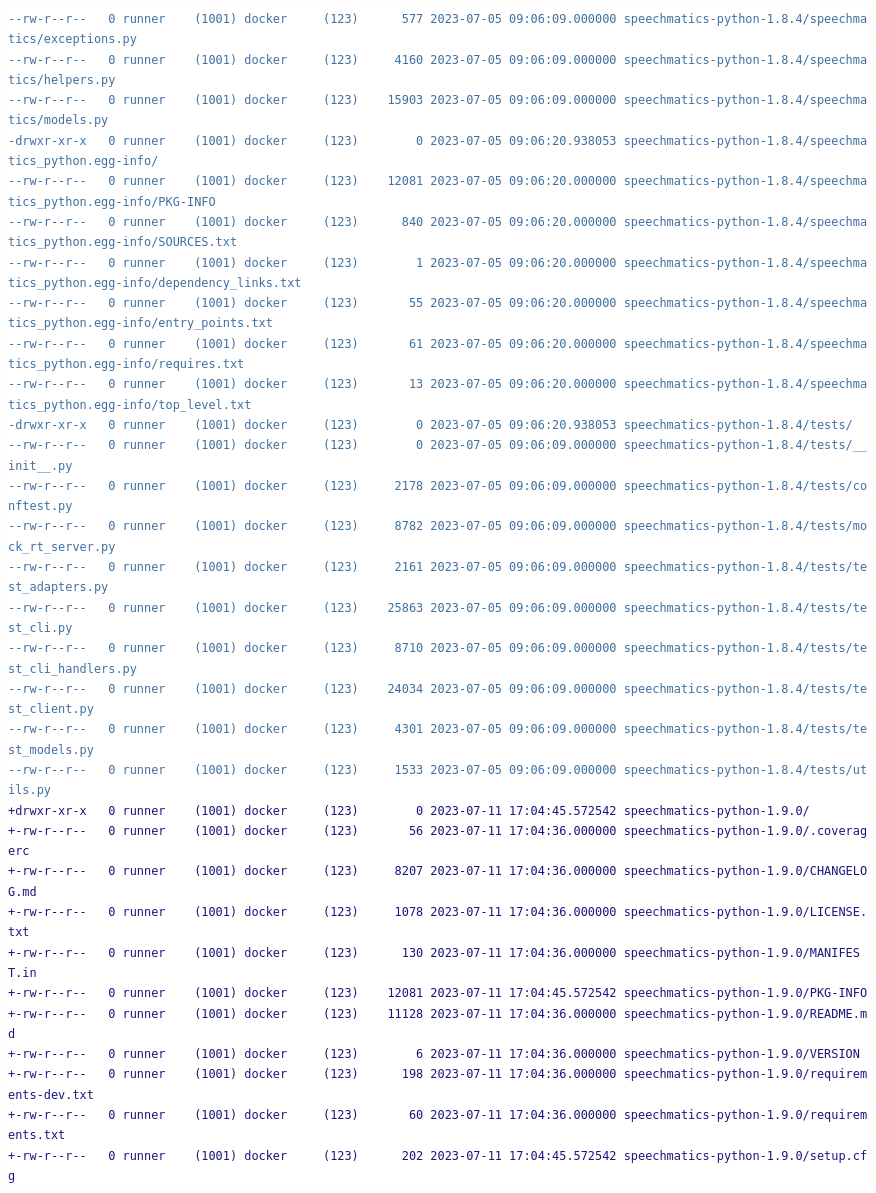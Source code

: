 ```diff
--rw-r--r--   0 runner    (1001) docker     (123)      577 2023-07-05 09:06:09.000000 speechmatics-python-1.8.4/speechmatics/exceptions.py
--rw-r--r--   0 runner    (1001) docker     (123)     4160 2023-07-05 09:06:09.000000 speechmatics-python-1.8.4/speechmatics/helpers.py
--rw-r--r--   0 runner    (1001) docker     (123)    15903 2023-07-05 09:06:09.000000 speechmatics-python-1.8.4/speechmatics/models.py
-drwxr-xr-x   0 runner    (1001) docker     (123)        0 2023-07-05 09:06:20.938053 speechmatics-python-1.8.4/speechmatics_python.egg-info/
--rw-r--r--   0 runner    (1001) docker     (123)    12081 2023-07-05 09:06:20.000000 speechmatics-python-1.8.4/speechmatics_python.egg-info/PKG-INFO
--rw-r--r--   0 runner    (1001) docker     (123)      840 2023-07-05 09:06:20.000000 speechmatics-python-1.8.4/speechmatics_python.egg-info/SOURCES.txt
--rw-r--r--   0 runner    (1001) docker     (123)        1 2023-07-05 09:06:20.000000 speechmatics-python-1.8.4/speechmatics_python.egg-info/dependency_links.txt
--rw-r--r--   0 runner    (1001) docker     (123)       55 2023-07-05 09:06:20.000000 speechmatics-python-1.8.4/speechmatics_python.egg-info/entry_points.txt
--rw-r--r--   0 runner    (1001) docker     (123)       61 2023-07-05 09:06:20.000000 speechmatics-python-1.8.4/speechmatics_python.egg-info/requires.txt
--rw-r--r--   0 runner    (1001) docker     (123)       13 2023-07-05 09:06:20.000000 speechmatics-python-1.8.4/speechmatics_python.egg-info/top_level.txt
-drwxr-xr-x   0 runner    (1001) docker     (123)        0 2023-07-05 09:06:20.938053 speechmatics-python-1.8.4/tests/
--rw-r--r--   0 runner    (1001) docker     (123)        0 2023-07-05 09:06:09.000000 speechmatics-python-1.8.4/tests/__init__.py
--rw-r--r--   0 runner    (1001) docker     (123)     2178 2023-07-05 09:06:09.000000 speechmatics-python-1.8.4/tests/conftest.py
--rw-r--r--   0 runner    (1001) docker     (123)     8782 2023-07-05 09:06:09.000000 speechmatics-python-1.8.4/tests/mock_rt_server.py
--rw-r--r--   0 runner    (1001) docker     (123)     2161 2023-07-05 09:06:09.000000 speechmatics-python-1.8.4/tests/test_adapters.py
--rw-r--r--   0 runner    (1001) docker     (123)    25863 2023-07-05 09:06:09.000000 speechmatics-python-1.8.4/tests/test_cli.py
--rw-r--r--   0 runner    (1001) docker     (123)     8710 2023-07-05 09:06:09.000000 speechmatics-python-1.8.4/tests/test_cli_handlers.py
--rw-r--r--   0 runner    (1001) docker     (123)    24034 2023-07-05 09:06:09.000000 speechmatics-python-1.8.4/tests/test_client.py
--rw-r--r--   0 runner    (1001) docker     (123)     4301 2023-07-05 09:06:09.000000 speechmatics-python-1.8.4/tests/test_models.py
--rw-r--r--   0 runner    (1001) docker     (123)     1533 2023-07-05 09:06:09.000000 speechmatics-python-1.8.4/tests/utils.py
+drwxr-xr-x   0 runner    (1001) docker     (123)        0 2023-07-11 17:04:45.572542 speechmatics-python-1.9.0/
+-rw-r--r--   0 runner    (1001) docker     (123)       56 2023-07-11 17:04:36.000000 speechmatics-python-1.9.0/.coveragerc
+-rw-r--r--   0 runner    (1001) docker     (123)     8207 2023-07-11 17:04:36.000000 speechmatics-python-1.9.0/CHANGELOG.md
+-rw-r--r--   0 runner    (1001) docker     (123)     1078 2023-07-11 17:04:36.000000 speechmatics-python-1.9.0/LICENSE.txt
+-rw-r--r--   0 runner    (1001) docker     (123)      130 2023-07-11 17:04:36.000000 speechmatics-python-1.9.0/MANIFEST.in
+-rw-r--r--   0 runner    (1001) docker     (123)    12081 2023-07-11 17:04:45.572542 speechmatics-python-1.9.0/PKG-INFO
+-rw-r--r--   0 runner    (1001) docker     (123)    11128 2023-07-11 17:04:36.000000 speechmatics-python-1.9.0/README.md
+-rw-r--r--   0 runner    (1001) docker     (123)        6 2023-07-11 17:04:36.000000 speechmatics-python-1.9.0/VERSION
+-rw-r--r--   0 runner    (1001) docker     (123)      198 2023-07-11 17:04:36.000000 speechmatics-python-1.9.0/requirements-dev.txt
+-rw-r--r--   0 runner    (1001) docker     (123)       60 2023-07-11 17:04:36.000000 speechmatics-python-1.9.0/requirements.txt
+-rw-r--r--   0 runner    (1001) docker     (123)      202 2023-07-11 17:04:45.572542 speechmatics-python-1.9.0/setup.cfg
```
